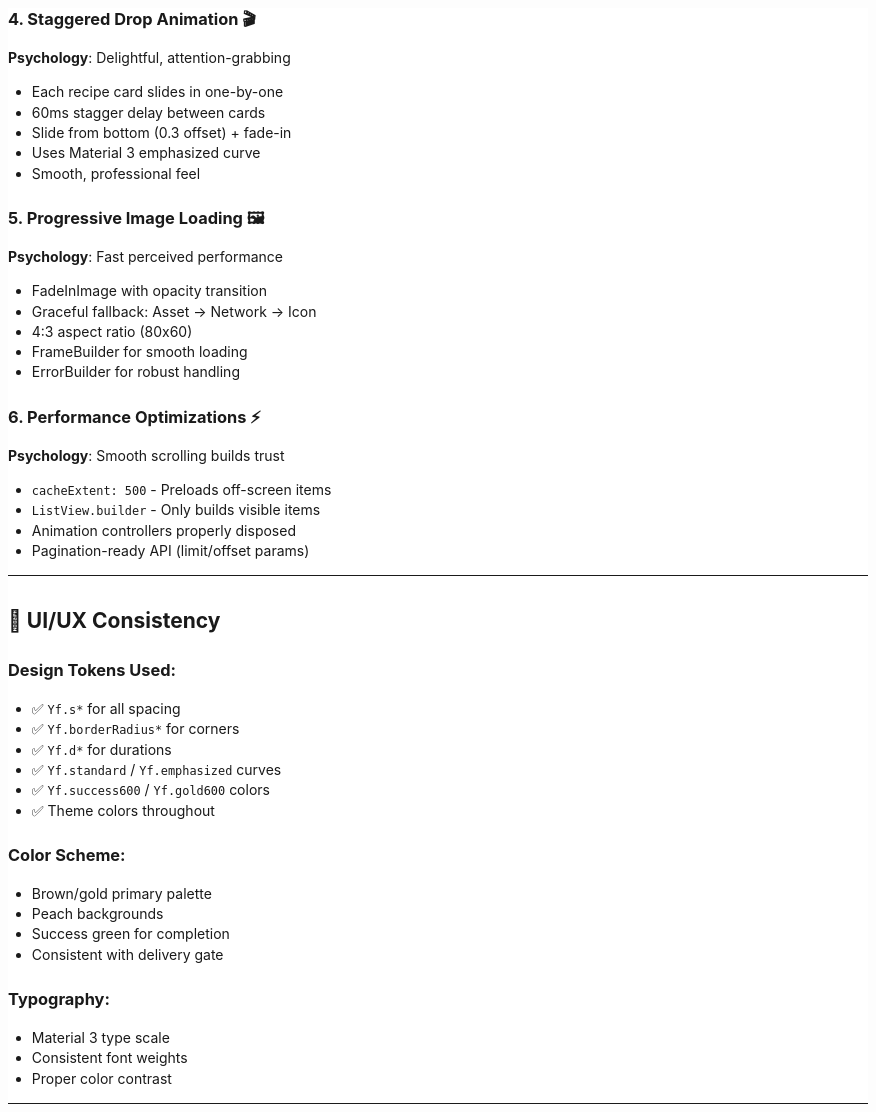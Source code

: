 ### **4. Staggered Drop Animation** 🎬
**Psychology**: Delightful, attention-grabbing

- Each recipe card slides in one-by-one
- 60ms stagger delay between cards
- Slide from bottom (0.3 offset) + fade-in
- Uses Material 3 emphasized curve
- Smooth, professional feel

### **5. Progressive Image Loading** 🖼️
**Psychology**: Fast perceived performance

- FadeInImage with opacity transition
- Graceful fallback: Asset → Network → Icon
- 4:3 aspect ratio (80x60)
- FrameBuilder for smooth loading
- ErrorBuilder for robust handling

### **6. Performance Optimizations** ⚡
**Psychology**: Smooth scrolling builds trust

- `cacheExtent: 500` - Preloads off-screen items
- `ListView.builder` - Only builds visible items
- Animation controllers properly disposed
- Pagination-ready API (limit/offset params)

---

## 🎨 **UI/UX Consistency**

### **Design Tokens Used**:
- ✅ `Yf.s*` for all spacing
- ✅ `Yf.borderRadius*` for corners
- ✅ `Yf.d*` for durations
- ✅ `Yf.standard` / `Yf.emphasized` curves
- ✅ `Yf.success600` / `Yf.gold600` colors
- ✅ Theme colors throughout

### **Color Scheme**:
- Brown/gold primary palette
- Peach backgrounds
- Success green for completion
- Consistent with delivery gate

### **Typography**:
- Material 3 type scale
- Consistent font weights
- Proper color contrast

---
